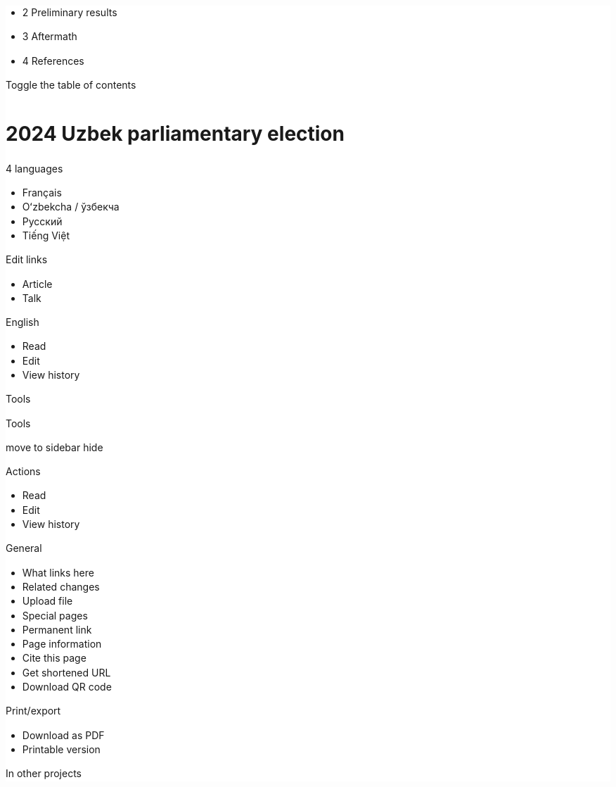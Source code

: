  * 2 Preliminary results

  * 3 Aftermath

  * 4 References

Toggle the table of contents

# 2024 Uzbek parliamentary election

4 languages

  * Français
  * Oʻzbekcha / ўзбекча
  * Русский
  * Tiếng Việt

Edit links

  * Article
  * Talk

English

  * Read
  * Edit
  * View history

Tools

Tools

move to sidebar hide

Actions

  * Read
  * Edit
  * View history

General

  * What links here
  * Related changes
  * Upload file
  * Special pages
  * Permanent link
  * Page information
  * Cite this page
  * Get shortened URL
  * Download QR code

Print/export

  * Download as PDF
  * Printable version

In other projects
